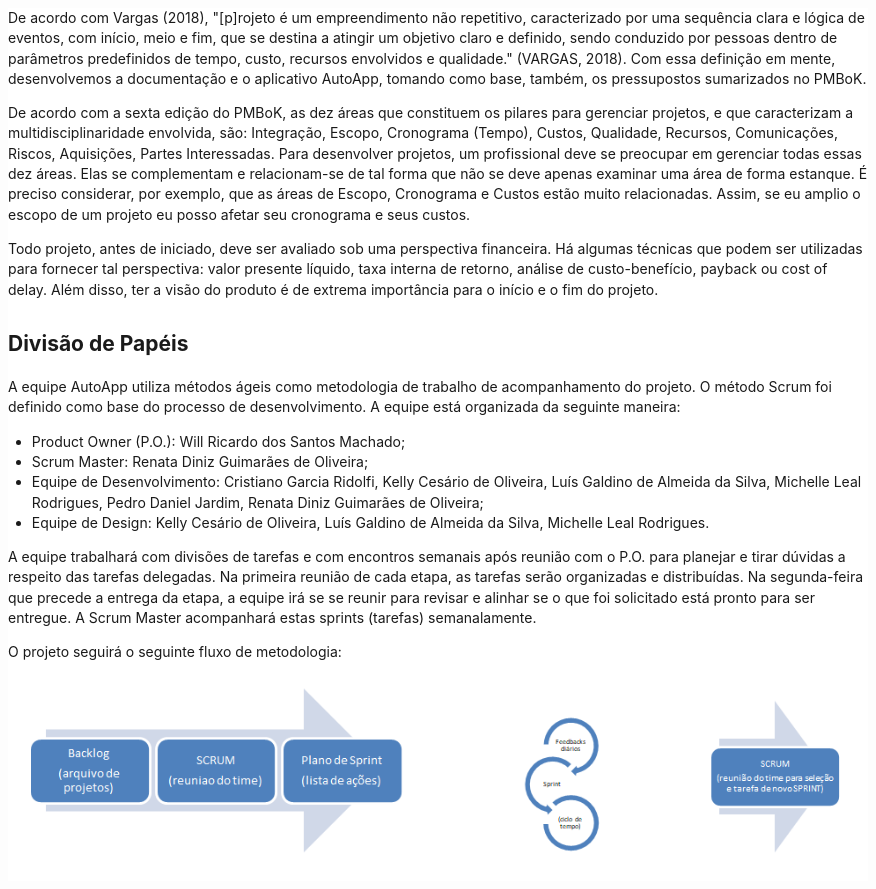 De acordo com Vargas (2018), "[p]rojeto é um empreendimento não repetitivo, caracterizado por uma sequência clara e lógica de eventos, com início, meio e fim, que se destina a atingir um objetivo claro e definido, sendo conduzido por pessoas dentro de parâmetros predefinidos de tempo, custo, recursos envolvidos e qualidade." (VARGAS, 2018). Com essa definição em mente, desenvolvemos a documentação e o aplicativo AutoApp, tomando como base, também, os pressupostos sumarizados no PMBoK. 

De acordo com a sexta edição do PMBoK, as dez áreas que constituem os pilares para gerenciar projetos, e que caracterizam a multidisciplinaridade envolvida, são: Integração, Escopo, Cronograma (Tempo), Custos, Qualidade, Recursos, Comunicações, Riscos, Aquisições, Partes Interessadas. Para desenvolver projetos, um profissional deve se preocupar em gerenciar todas essas dez áreas. Elas se complementam e relacionam-se de tal forma que não se deve apenas examinar uma área de forma estanque. É preciso considerar, por exemplo, que as áreas de Escopo, Cronograma e Custos estão muito relacionadas. Assim, se eu amplio o escopo de um projeto eu posso afetar seu cronograma e seus custos.

Todo projeto, antes de iniciado, deve ser avaliado sob uma perspectiva financeira. Há algumas técnicas que podem ser utilizadas para fornecer tal perspectiva: valor presente líquido, taxa interna de retorno, análise de custo-benefício, payback ou cost of delay. Além disso, ter a visão do produto é de extrema importância para o início e o fim do projeto. 

## Divisão de Papéis

A equipe AutoApp utiliza métodos ágeis como metodologia de trabalho de acompanhamento do projeto. O método Scrum foi definido como base do processo de desenvolvimento. A equipe está organizada da seguinte maneira:

-	Product Owner (P.O.): Will Ricardo dos Santos Machado;
-	Scrum Master: Renata Diniz Guimarães de Oliveira;
-	Equipe de Desenvolvimento: Cristiano Garcia Ridolfi, Kelly Cesário de Oliveira, Luís Galdino de Almeida da Silva, Michelle Leal Rodrigues, Pedro Daniel Jardim, 
Renata Diniz Guimarães de Oliveira;
-	Equipe de Design: Kelly Cesário de Oliveira, Luís Galdino de Almeida da Silva, Michelle Leal Rodrigues.

A equipe trabalhará com divisões de tarefas e com encontros semanais após reunião com o P.O. para planejar e tirar dúvidas a respeito das tarefas delegadas.
Na primeira reunião de cada etapa, as tarefas serão organizadas e distribuídas.
Na segunda-feira que precede a entrega da etapa, a equipe irá se se reunir para revisar e alinhar se o que foi solicitado está pronto para ser entregue.
A Scrum Master acompanhará estas sprints (tarefas) semanalamente.

O projeto seguirá o seguinte fluxo de metodologia:

![Scrum](img/SCRUM.png)
